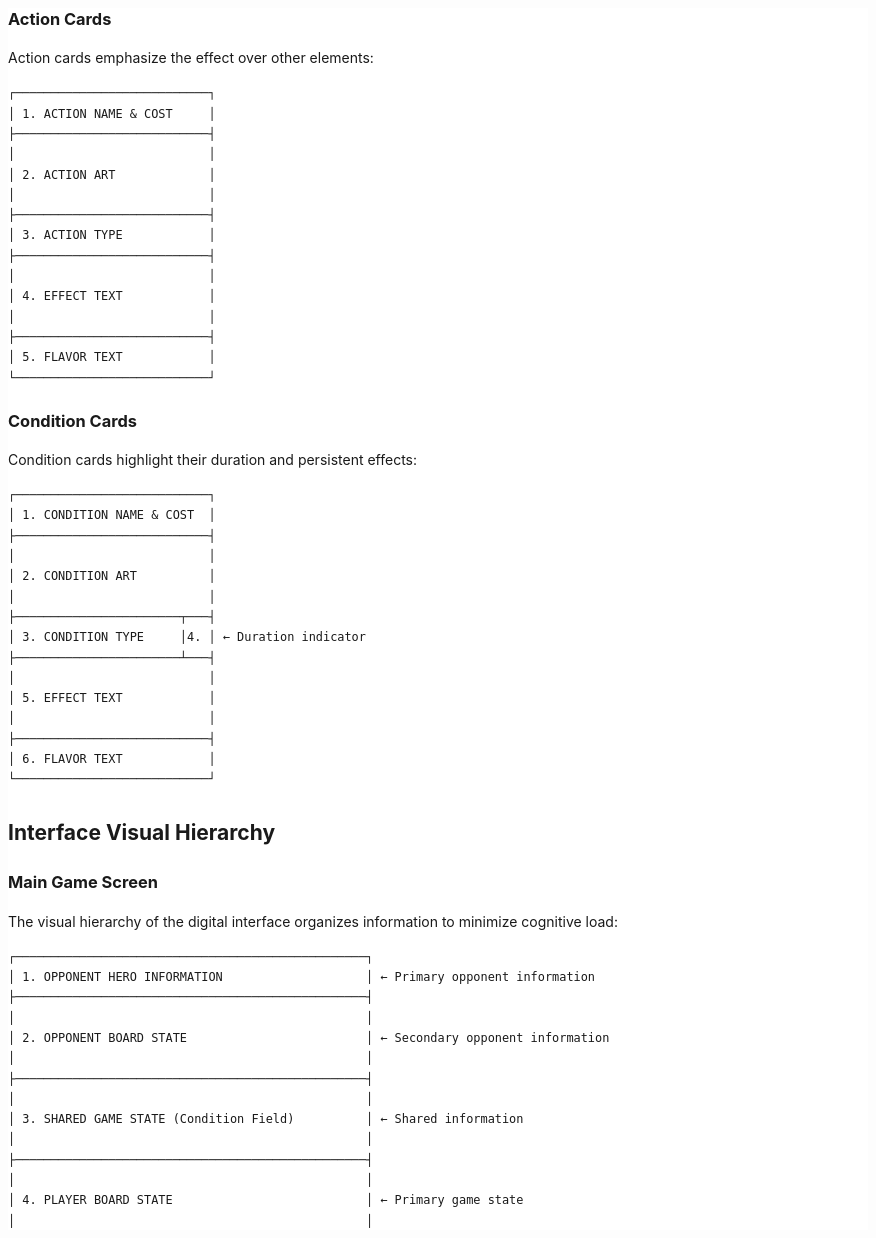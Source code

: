 ### Action Cards

Action cards emphasize the effect over other elements:

``` text
┌───────────────────────────┐
│ 1. ACTION NAME & COST     │
├───────────────────────────┤
│                           │
│ 2. ACTION ART             │
│                           │
├───────────────────────────┤
│ 3. ACTION TYPE            │
├───────────────────────────┤
│                           │
│ 4. EFFECT TEXT            │
│                           │
├───────────────────────────┤
│ 5. FLAVOR TEXT            │
└───────────────────────────┘
```

### Condition Cards

Condition cards highlight their duration and persistent effects:

``` text
┌───────────────────────────┐
│ 1. CONDITION NAME & COST  │
├───────────────────────────┤
│                           │
│ 2. CONDITION ART          │
│                           │
├───────────────────────┬───┤
│ 3. CONDITION TYPE     │4. │ ← Duration indicator
├───────────────────────┴───┤
│                           │
│ 5. EFFECT TEXT            │
│                           │
├───────────────────────────┤
│ 6. FLAVOR TEXT            │
└───────────────────────────┘
```

## Interface Visual Hierarchy

### Main Game Screen

The visual hierarchy of the digital interface organizes information to minimize cognitive load:

``` text
┌─────────────────────────────────────────────────┐
│ 1. OPPONENT HERO INFORMATION                    │ ← Primary opponent information
├─────────────────────────────────────────────────┤
│                                                 │
│ 2. OPPONENT BOARD STATE                         │ ← Secondary opponent information
│                                                 │
├─────────────────────────────────────────────────┤
│                                                 │
│ 3. SHARED GAME STATE (Condition Field)          │ ← Shared information
│                                                 │
├─────────────────────────────────────────────────┤
│                                                 │
│ 4. PLAYER BOARD STATE                           │ ← Primary game state
│                                                 │
```